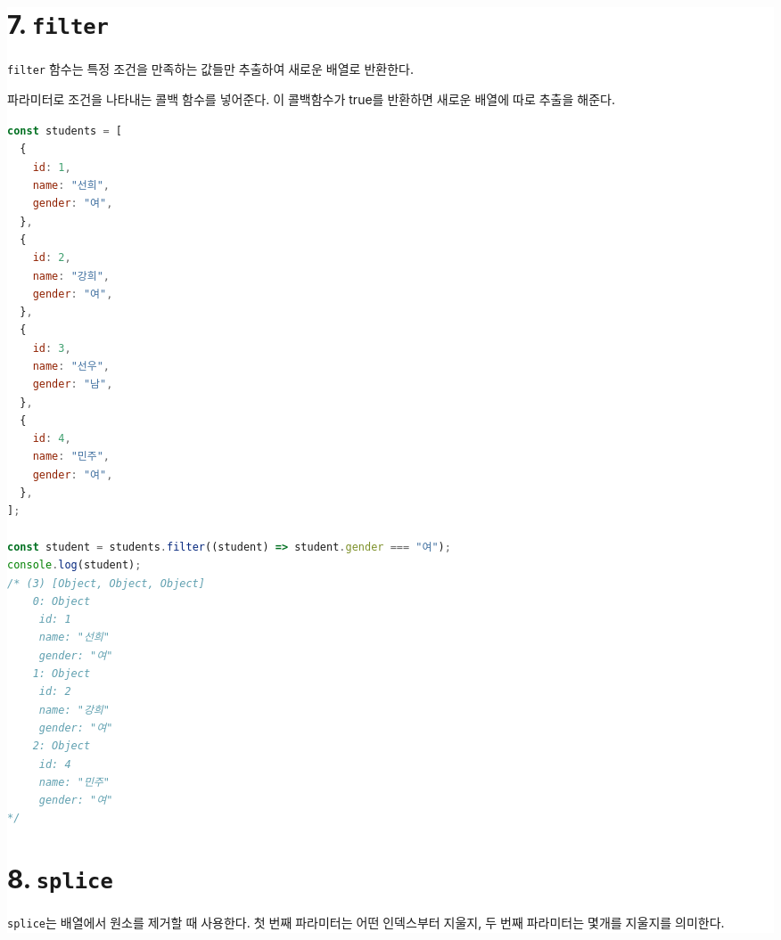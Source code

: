 # 7. `filter`

`filter` 함수는 특정 조건을 만족하는 값들만 추출하여 새로운 배열로 반환한다.

파라미터로 조건을 나타내는 콜백 함수를 넣어준다. 이 콜백함수가 true를 반환하면 새로운 배열에 따로 추출을 해준다.

```js
const students = [
  {
    id: 1,
    name: "선희",
    gender: "여",
  },
  {
    id: 2,
    name: "강희",
    gender: "여",
  },
  {
    id: 3,
    name: "선우",
    gender: "남",
  },
  {
    id: 4,
    name: "민주",
    gender: "여",
  },
];

const student = students.filter((student) => student.gender === "여");
console.log(student);
/* (3) [Object, Object, Object]
    0: Object
   	 id: 1
   	 name: "선희"
   	 gender: "여"
    1: Object
   	 id: 2
   	 name: "강희"
   	 gender: "여"
    2: Object
   	 id: 4
   	 name: "민주"
     gender: "여"
*/
```

# 8. `splice`

`splice`는 배열에서 원소를 제거할 때 사용한다.
첫 번째 파라미터는 어떤 인덱스부터 지울지, 두 번째 파라미터는 몇개를 지울지를 의미한다.

